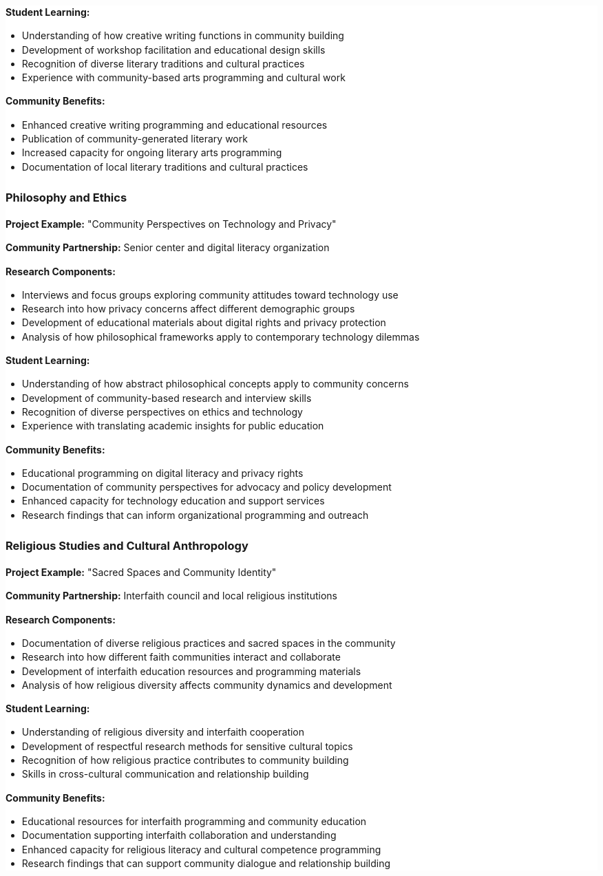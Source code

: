 **Student Learning:**
- Understanding of how creative writing functions in community building
- Development of workshop facilitation and educational design skills
- Recognition of diverse literary traditions and cultural practices
- Experience with community-based arts programming and cultural work

**Community Benefits:**
- Enhanced creative writing programming and educational resources
- Publication of community-generated literary work
- Increased capacity for ongoing literary arts programming
- Documentation of local literary traditions and cultural practices

### Philosophy and Ethics
**Project Example:** "Community Perspectives on Technology and Privacy"

**Community Partnership:** Senior center and digital literacy organization

**Research Components:**
- Interviews and focus groups exploring community attitudes toward technology use
- Research into how privacy concerns affect different demographic groups
- Development of educational materials about digital rights and privacy protection
- Analysis of how philosophical frameworks apply to contemporary technology dilemmas

**Student Learning:**
- Understanding of how abstract philosophical concepts apply to community concerns
- Development of community-based research and interview skills
- Recognition of diverse perspectives on ethics and technology
- Experience with translating academic insights for public education

**Community Benefits:**
- Educational programming on digital literacy and privacy rights
- Documentation of community perspectives for advocacy and policy development
- Enhanced capacity for technology education and support services
- Research findings that can inform organizational programming and outreach

### Religious Studies and Cultural Anthropology
**Project Example:** "Sacred Spaces and Community Identity"

**Community Partnership:** Interfaith council and local religious institutions

**Research Components:**
- Documentation of diverse religious practices and sacred spaces in the community
- Research into how different faith communities interact and collaborate
- Development of interfaith education resources and programming materials
- Analysis of how religious diversity affects community dynamics and development

**Student Learning:**
- Understanding of religious diversity and interfaith cooperation
- Development of respectful research methods for sensitive cultural topics
- Recognition of how religious practice contributes to community building
- Skills in cross-cultural communication and relationship building

**Community Benefits:**
- Educational resources for interfaith programming and community education
- Documentation supporting interfaith collaboration and understanding
- Enhanced capacity for religious literacy and cultural competence programming
- Research findings that can support community dialogue and relationship building
